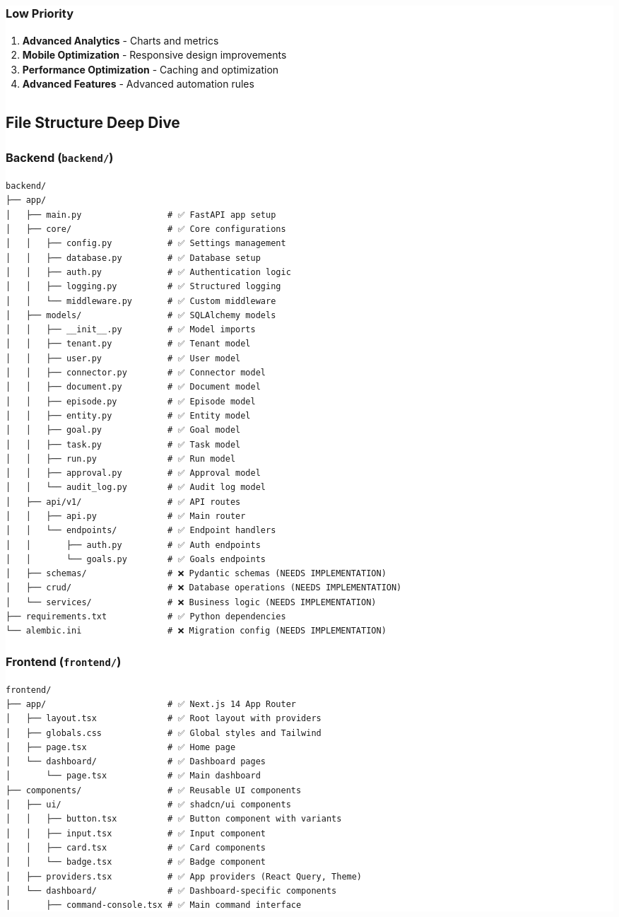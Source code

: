 ### Low Priority
1. **Advanced Analytics** - Charts and metrics
2. **Mobile Optimization** - Responsive design improvements
3. **Performance Optimization** - Caching and optimization
4. **Advanced Features** - Advanced automation rules

## File Structure Deep Dive

### Backend (`backend/`)
```
backend/
├── app/
│   ├── main.py                 # ✅ FastAPI app setup
│   ├── core/                   # ✅ Core configurations
│   │   ├── config.py           # ✅ Settings management
│   │   ├── database.py         # ✅ Database setup
│   │   ├── auth.py             # ✅ Authentication logic
│   │   ├── logging.py          # ✅ Structured logging
│   │   └── middleware.py       # ✅ Custom middleware
│   ├── models/                 # ✅ SQLAlchemy models
│   │   ├── __init__.py         # ✅ Model imports
│   │   ├── tenant.py           # ✅ Tenant model
│   │   ├── user.py             # ✅ User model
│   │   ├── connector.py        # ✅ Connector model
│   │   ├── document.py         # ✅ Document model
│   │   ├── episode.py          # ✅ Episode model
│   │   ├── entity.py           # ✅ Entity model
│   │   ├── goal.py             # ✅ Goal model
│   │   ├── task.py             # ✅ Task model
│   │   ├── run.py              # ✅ Run model
│   │   ├── approval.py         # ✅ Approval model
│   │   └── audit_log.py        # ✅ Audit log model
│   ├── api/v1/                 # ✅ API routes
│   │   ├── api.py              # ✅ Main router
│   │   └── endpoints/          # ✅ Endpoint handlers
│   │       ├── auth.py         # ✅ Auth endpoints
│   │       └── goals.py        # ✅ Goals endpoints
│   ├── schemas/                # ❌ Pydantic schemas (NEEDS IMPLEMENTATION)
│   ├── crud/                   # ❌ Database operations (NEEDS IMPLEMENTATION)
│   └── services/               # ❌ Business logic (NEEDS IMPLEMENTATION)
├── requirements.txt            # ✅ Python dependencies
└── alembic.ini                 # ❌ Migration config (NEEDS IMPLEMENTATION)
```

### Frontend (`frontend/`)
```
frontend/
├── app/                        # ✅ Next.js 14 App Router
│   ├── layout.tsx              # ✅ Root layout with providers
│   ├── globals.css             # ✅ Global styles and Tailwind
│   ├── page.tsx                # ✅ Home page
│   └── dashboard/              # ✅ Dashboard pages
│       └── page.tsx            # ✅ Main dashboard
├── components/                 # ✅ Reusable UI components
│   ├── ui/                     # ✅ shadcn/ui components
│   │   ├── button.tsx          # ✅ Button component with variants
│   │   ├── input.tsx           # ✅ Input component
│   │   ├── card.tsx            # ✅ Card components
│   │   └── badge.tsx           # ✅ Badge component
│   ├── providers.tsx           # ✅ App providers (React Query, Theme)
│   └── dashboard/              # ✅ Dashboard-specific components
│       ├── command-console.tsx # ✅ Main command interface
```